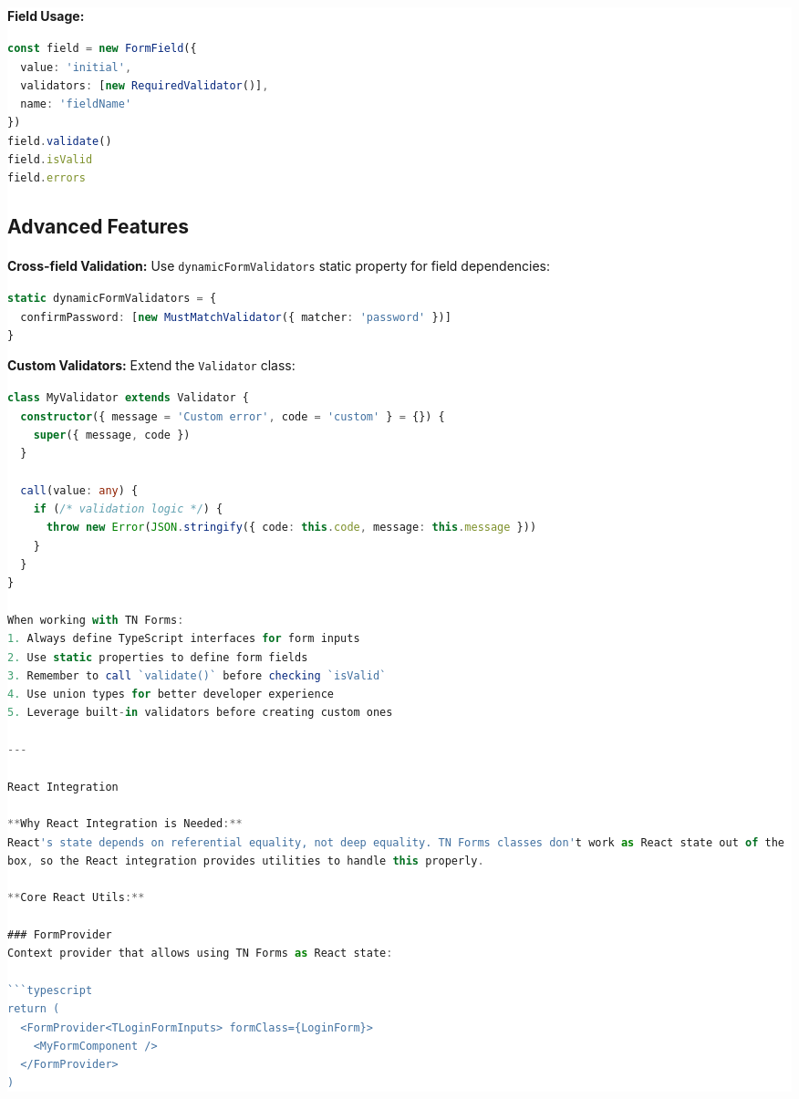**Field Usage:**
```typescript
const field = new FormField({
  value: 'initial',
  validators: [new RequiredValidator()],
  name: 'fieldName'
})
field.validate()
field.isValid
field.errors
```

## Advanced Features

**Cross-field Validation:**
Use `dynamicFormValidators` static property for field dependencies:
```typescript
static dynamicFormValidators = {
  confirmPassword: [new MustMatchValidator({ matcher: 'password' })]
}
```

**Custom Validators:**
Extend the `Validator` class:
```typescript
class MyValidator extends Validator {
  constructor({ message = 'Custom error', code = 'custom' } = {}) {
    super({ message, code })
  }

  call(value: any) {
    if (/* validation logic */) {
      throw new Error(JSON.stringify({ code: this.code, message: this.message }))
    }
  }
}

When working with TN Forms:
1. Always define TypeScript interfaces for form inputs
2. Use static properties to define form fields
3. Remember to call `validate()` before checking `isValid`
4. Use union types for better developer experience
5. Leverage built-in validators before creating custom ones

---

React Integration

**Why React Integration is Needed:**
React's state depends on referential equality, not deep equality. TN Forms classes don't work as React state out of the box, so the React integration provides utilities to handle this properly.

**Core React Utils:**

### FormProvider
Context provider that allows using TN Forms as React state:

```typescript
return (
  <FormProvider<TLoginFormInputs> formClass={LoginForm}>
    <MyFormComponent />
  </FormProvider>
)
```


  [connectionStatusKeyEnum.pending]: 'Pending',
  [connectionStatusKeyEnum.accepted]: 'Accepted',
